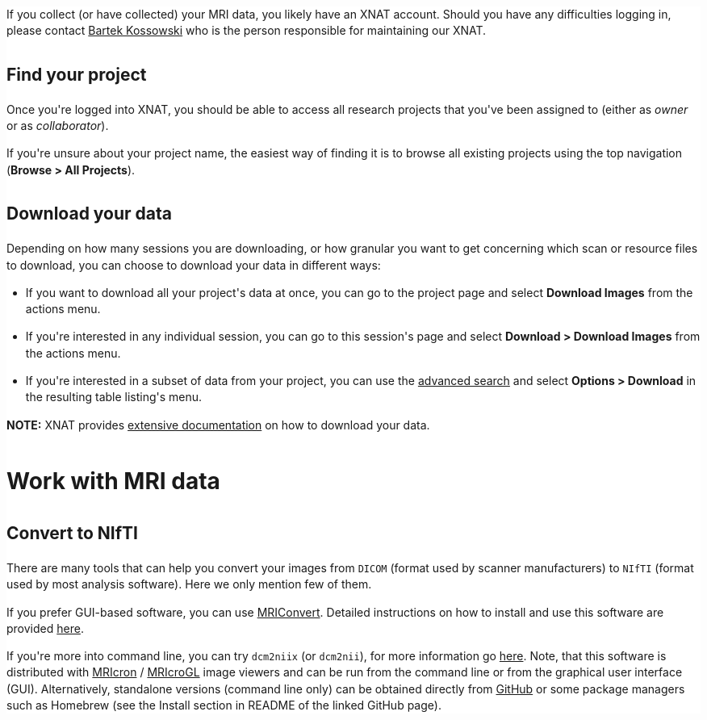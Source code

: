If you collect (or have collected) your MRI data, you likely have an XNAT account. Should you have any difficulties logging in, please contact [Bartek Kossowski](https://lobi.nencki.gov.pl/team/1/) who is the person responsible for maintaining our XNAT.

## Find your project

Once you're logged into XNAT, you should be able to access all research projects that you've been assigned to (either as _owner_ or as _collaborator_).

If you're unsure about your project name, the easiest way of finding it is to browse all existing projects using the top navigation (**Browse > All Projects**).

## Download your data

Depending on how many sessions you are downloading, or how granular you want to get concerning which scan or resource files to download, you can choose to download your data in different ways:

* If you want to download all your project's data at once, you can go to the project page and select **Download Images** from the actions menu.

<video width="640" height="480" controls>
  <source src="_static/xnat-download-fantomy.mov" type="video/mp4">
</video>

* If you're interested in any individual session, you can go to this session's page and select **Download > Download Images** from the actions menu.

<video width="640" height="480" controls>
  <source src="_static/xnat-download-poduszkagrubas.mov" type="video/mp4">
</video>

* If you're interested in a subset of data from your project, you can use the [advanced search](https://wiki.xnat.org/documentation/how-to-use-xnat/using-the-standard-search/using-the-advanced-search) and select **Options > Download** in the resulting table listing's menu.

<video width="640" height="480" controls>
  <source src="_static/xnat-download-advanced-search.mov" type="video/mp4">
</video>

**NOTE:** XNAT provides [extensive documentation](https://wiki.xnat.org/documentation/how-to-use-xnat/how-to-download-image-data-from-xnat-projects) on how to download your data.

# Work with MRI data

## Convert to NIfTI

There are many tools that can help you convert your images from `DICOM` (format used by scanner manufacturers) to `NIfTI` (format used by most analysis software). Here we only mention few of them.

If you prefer GUI-based software, you can use [MRIConvert](https://lcni.uoregon.edu/downloads/mriconvert/mriconvert-and-mcverter). Detailed instructions on how to install and use this software are provided [here](https://lcni.uoregon.edu/downloads/mriconvert/mriconvert-and-mcverter).

If you're more into command line, you can try `dcm2niix` (or `dcm2nii`), for more information go [here](https://www.nitrc.org/projects/dcm2nii/). Note, that this software is distributed with [MRIcron](https://www.nitrc.org/projects/mricron/) / [MRIcroGL](https://www.nitrc.org/projects/mricrogl/) image viewers and can be run from the command line or from the graphical user interface (GUI).
Alternatively, standalone versions (command line only) can be obtained directly from [GitHub](https://github.com/rordenlab/dcm2niix) or some package managers such as Homebrew (see the Install section in README of the linked GitHub page).
